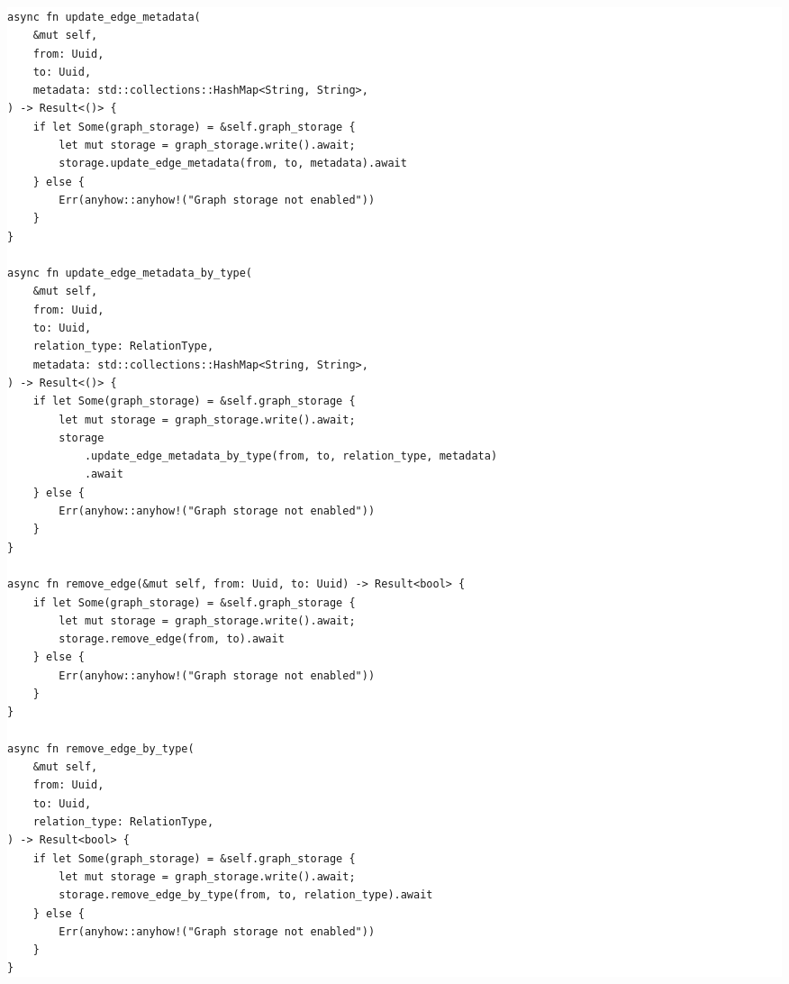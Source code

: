     async fn update_edge_metadata(
        &mut self,
        from: Uuid,
        to: Uuid,
        metadata: std::collections::HashMap<String, String>,
    ) -> Result<()> {
        if let Some(graph_storage) = &self.graph_storage {
            let mut storage = graph_storage.write().await;
            storage.update_edge_metadata(from, to, metadata).await
        } else {
            Err(anyhow::anyhow!("Graph storage not enabled"))
        }
    }

    async fn update_edge_metadata_by_type(
        &mut self,
        from: Uuid,
        to: Uuid,
        relation_type: RelationType,
        metadata: std::collections::HashMap<String, String>,
    ) -> Result<()> {
        if let Some(graph_storage) = &self.graph_storage {
            let mut storage = graph_storage.write().await;
            storage
                .update_edge_metadata_by_type(from, to, relation_type, metadata)
                .await
        } else {
            Err(anyhow::anyhow!("Graph storage not enabled"))
        }
    }

    async fn remove_edge(&mut self, from: Uuid, to: Uuid) -> Result<bool> {
        if let Some(graph_storage) = &self.graph_storage {
            let mut storage = graph_storage.write().await;
            storage.remove_edge(from, to).await
        } else {
            Err(anyhow::anyhow!("Graph storage not enabled"))
        }
    }

    async fn remove_edge_by_type(
        &mut self,
        from: Uuid,
        to: Uuid,
        relation_type: RelationType,
    ) -> Result<bool> {
        if let Some(graph_storage) = &self.graph_storage {
            let mut storage = graph_storage.write().await;
            storage.remove_edge_by_type(from, to, relation_type).await
        } else {
            Err(anyhow::anyhow!("Graph storage not enabled"))
        }
    }
